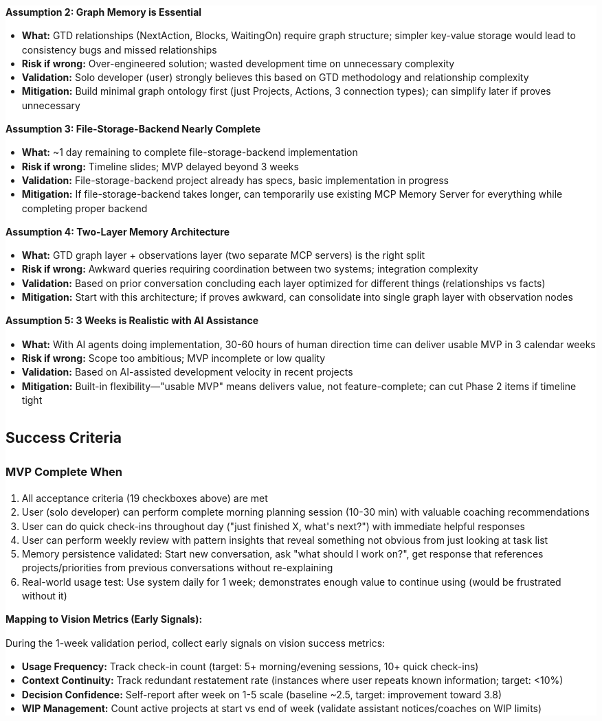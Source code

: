 **Assumption 2: Graph Memory is Essential**
- **What:** GTD relationships (NextAction, Blocks, WaitingOn) require graph structure; simpler key-value storage would lead to consistency bugs and missed relationships
- **Risk if wrong:** Over-engineered solution; wasted development time on unnecessary complexity
- **Validation:** Solo developer (user) strongly believes this based on GTD methodology and relationship complexity
- **Mitigation:** Build minimal graph ontology first (just Projects, Actions, 3 connection types); can simplify later if proves unnecessary

**Assumption 3: File-Storage-Backend Nearly Complete**
- **What:** ~1 day remaining to complete file-storage-backend implementation
- **Risk if wrong:** Timeline slides; MVP delayed beyond 3 weeks
- **Validation:** File-storage-backend project already has specs, basic implementation in progress
- **Mitigation:** If file-storage-backend takes longer, can temporarily use existing MCP Memory Server for everything while completing proper backend

**Assumption 4: Two-Layer Memory Architecture**
- **What:** GTD graph layer + observations layer (two separate MCP servers) is the right split
- **Risk if wrong:** Awkward queries requiring coordination between two systems; integration complexity
- **Validation:** Based on prior conversation concluding each layer optimized for different things (relationships vs facts)
- **Mitigation:** Start with this architecture; if proves awkward, can consolidate into single graph layer with observation nodes

**Assumption 5: 3 Weeks is Realistic with AI Assistance**
- **What:** With AI agents doing implementation, 30-60 hours of human direction time can deliver usable MVP in 3 calendar weeks
- **Risk if wrong:** Scope too ambitious; MVP incomplete or low quality
- **Validation:** Based on AI-assisted development velocity in recent projects
- **Mitigation:** Built-in flexibility—"usable MVP" means delivers value, not feature-complete; can cut Phase 2 items if timeline tight

## Success Criteria

### MVP Complete When

1. All acceptance criteria (19 checkboxes above) are met
2. User (solo developer) can perform complete morning planning session (10-30 min) with valuable coaching recommendations
3. User can do quick check-ins throughout day ("just finished X, what's next?") with immediate helpful responses
4. User can perform weekly review with pattern insights that reveal something not obvious from just looking at task list
5. Memory persistence validated: Start new conversation, ask "what should I work on?", get response that references projects/priorities from previous conversations without re-explaining
6. Real-world usage test: Use system daily for 1 week; demonstrates enough value to continue using (would be frustrated without it)

**Mapping to Vision Metrics (Early Signals):**

During the 1-week validation period, collect early signals on vision success metrics:
- **Usage Frequency:** Track check-in count (target: 5+ morning/evening sessions, 10+ quick check-ins)
- **Context Continuity:** Track redundant restatement rate (instances where user repeats known information; target: <10%)
- **Decision Confidence:** Self-report after week on 1-5 scale (baseline ~2.5, target: improvement toward 3.8)
- **WIP Management:** Count active projects at start vs end of week (validate assistant notices/coaches on WIP limits)
